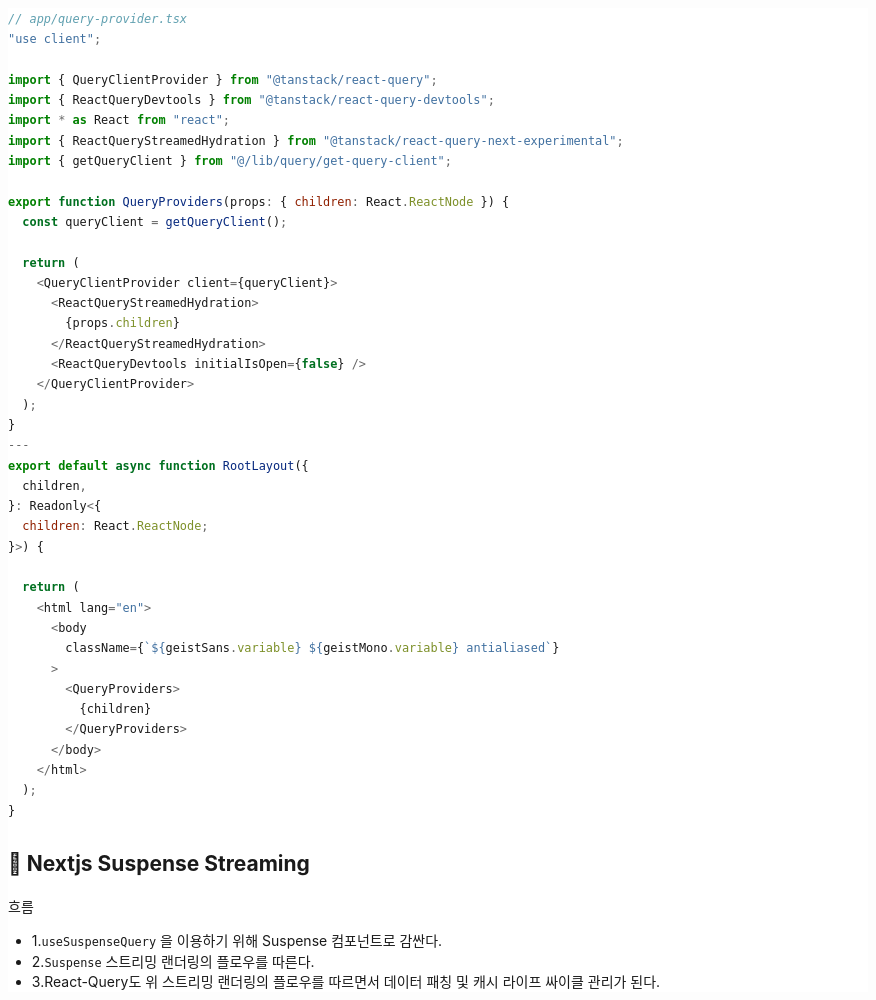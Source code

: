 ```js
// app/query-provider.tsx
"use client";

import { QueryClientProvider } from "@tanstack/react-query";
import { ReactQueryDevtools } from "@tanstack/react-query-devtools";
import * as React from "react";
import { ReactQueryStreamedHydration } from "@tanstack/react-query-next-experimental";
import { getQueryClient } from "@/lib/query/get-query-client";

export function QueryProviders(props: { children: React.ReactNode }) {
  const queryClient = getQueryClient();

  return (
    <QueryClientProvider client={queryClient}>
      <ReactQueryStreamedHydration>
        {props.children}
      </ReactQueryStreamedHydration>
      <ReactQueryDevtools initialIsOpen={false} />
    </QueryClientProvider>
  );
}
---
export default async function RootLayout({
  children,
}: Readonly<{
  children: React.ReactNode;
}>) {

  return (
    <html lang="en">
      <body
        className={`${geistSans.variable} ${geistMono.variable} antialiased`}
      >
        <QueryProviders>
          {children}
        </QueryProviders>
      </body>
    </html>
  );
}

```

## 📌 Nextjs Suspense Streaming  



흐름
- 1.`useSuspenseQuery` 을 이용하기 위해 Suspense 컴포넌트로 감싼다.  
- 2.`Suspense` 스트리밍 랜더링의 플로우를 따른다.  
- 3.React-Query도 위 스트리밍 랜더링의 플로우를 따르면서 데이터 패칭 및 캐시 라이프 싸이클 관리가 된다. 
